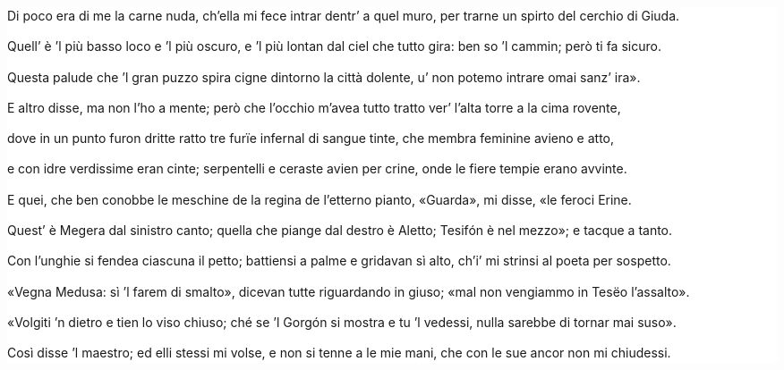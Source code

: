 <p id="inferno-ix-25">Di poco era di me la carne nuda,  
ch’ella mi fece intrar dentr’ a quel muro,  
per trarne un spirto del cerchio di Giuda.  
</p>

<p id="inferno-ix-28">Quell’ è ’l più basso loco e ’l più oscuro,  
e ’l più lontan dal ciel che tutto gira:  
ben so ’l cammin; però ti fa sicuro.  
</p>

<p id="inferno-ix-31">Questa palude che ’l gran puzzo spira  
cigne dintorno la città dolente,  
u’ non potemo intrare omai sanz’ ira».  
</p>

<p id="inferno-ix-34">E altro disse, ma non l’ho a mente;  
però che l’occhio m’avea tutto tratto  
ver’ l’alta torre a la cima rovente,  
</p>

<p id="inferno-ix-37">dove in un punto furon dritte ratto  
tre furïe infernal di sangue tinte,  
che membra feminine avieno e atto,  
</p>

<p id="inferno-ix-40">e con idre verdissime eran cinte;  
serpentelli e ceraste avien per crine,  
onde le fiere tempie erano avvinte.  
</p>

<p id="inferno-ix-43">E quei, che ben conobbe le meschine  
de la regina de l’etterno pianto,  
«Guarda», mi disse, «le feroci Erine.  
</p>

<p id="inferno-ix-46">Quest’ è Megera dal sinistro canto;  
quella che piange dal destro è Aletto;  
Tesifón è nel mezzo»; e tacque a tanto.  
</p>

<p id="inferno-ix-49">Con l’unghie si fendea ciascuna il petto;  
battiensi a palme e gridavan sì alto,  
ch’i’ mi strinsi al poeta per sospetto.  
</p>

<p id="inferno-ix-52">«Vegna Medusa: sì ’l farem di smalto»,  
dicevan tutte riguardando in giuso;  
«mal non vengiammo in Tesëo l’assalto».  
</p>

<p id="inferno-ix-55">«Volgiti ’n dietro e tien lo viso chiuso;  
ché se ’l Gorgón si mostra e tu ’l vedessi,  
nulla sarebbe di tornar mai suso».  
</p>

<p id="inferno-ix-58">Così disse ’l maestro; ed elli stessi  
mi volse, e non si tenne a le mie mani,  
che con le sue ancor non mi chiudessi.  
</p>
